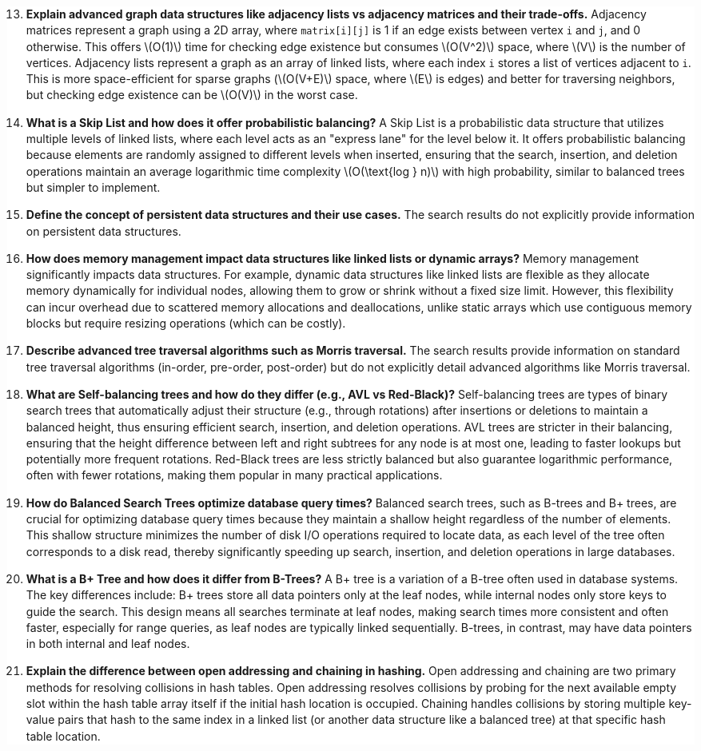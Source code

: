 13. **Explain advanced graph data structures like adjacency lists vs adjacency matrices and their trade-offs.**
    Adjacency matrices represent a graph using a 2D array, where `matrix[i][j]` is 1 if an edge exists between vertex `i` and `j`, and 0 otherwise. This offers \\(O(1)\\) time for checking edge existence but consumes \\(O(V^2)\\) space, where \\(V\\) is the number of vertices. Adjacency lists represent a graph as an array of linked lists, where each index `i` stores a list of vertices adjacent to `i`. This is more space-efficient for sparse graphs (\\(O(V+E)\\) space, where \\(E\\) is edges) and better for traversing neighbors, but checking edge existence can be \\(O(V)\\) in the worst case.

14. **What is a Skip List and how does it offer probabilistic balancing?**
    A Skip List is a probabilistic data structure that utilizes multiple levels of linked lists, where each level acts as an "express lane" for the level below it. It offers probabilistic balancing because elements are randomly assigned to different levels when inserted, ensuring that the search, insertion, and deletion operations maintain an average logarithmic time complexity \\(O(\\text{log } n)\\) with high probability, similar to balanced trees but simpler to implement.

15. **Define the concept of persistent data structures and their use cases.**
    The search results do not explicitly provide information on persistent data structures.

16. **How does memory management impact data structures like linked lists or dynamic arrays?**
    Memory management significantly impacts data structures. For example, dynamic data structures like linked lists are flexible as they allocate memory dynamically for individual nodes, allowing them to grow or shrink without a fixed size limit. However, this flexibility can incur overhead due to scattered memory allocations and deallocations, unlike static arrays which use contiguous memory blocks but require resizing operations (which can be costly).

17. **Describe advanced tree traversal algorithms such as Morris traversal.**
    The search results provide information on standard tree traversal algorithms (in-order, pre-order, post-order) but do not explicitly detail advanced algorithms like Morris traversal.

18. **What are Self-balancing trees and how do they differ (e.g., AVL vs Red-Black)?**
    Self-balancing trees are types of binary search trees that automatically adjust their structure (e.g., through rotations) after insertions or deletions to maintain a balanced height, thus ensuring efficient search, insertion, and deletion operations. AVL trees are stricter in their balancing, ensuring that the height difference between left and right subtrees for any node is at most one, leading to faster lookups but potentially more frequent rotations. Red-Black trees are less strictly balanced but also guarantee logarithmic performance, often with fewer rotations, making them popular in many practical applications.

19. **How do Balanced Search Trees optimize database query times?**
    Balanced search trees, such as B-trees and B+ trees, are crucial for optimizing database query times because they maintain a shallow height regardless of the number of elements. This shallow structure minimizes the number of disk I/O operations required to locate data, as each level of the tree often corresponds to a disk read, thereby significantly speeding up search, insertion, and deletion operations in large databases.

20. **What is a B+ Tree and how does it differ from B-Trees?**
    A B+ tree is a variation of a B-tree often used in database systems. The key differences include: B+ trees store all data pointers only at the leaf nodes, while internal nodes only store keys to guide the search. This design means all searches terminate at leaf nodes, making search times more consistent and often faster, especially for range queries, as leaf nodes are typically linked sequentially. B-trees, in contrast, may have data pointers in both internal and leaf nodes.

21. **Explain the difference between open addressing and chaining in hashing.**
    Open addressing and chaining are two primary methods for resolving collisions in hash tables. Open addressing resolves collisions by probing for the next available empty slot within the hash table array itself if the initial hash location is occupied. Chaining handles collisions by storing multiple key-value pairs that hash to the same index in a linked list (or another data structure like a balanced tree) at that specific hash table location.
